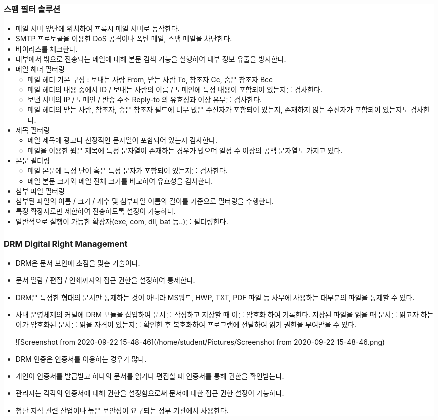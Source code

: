 



### 스팸 필터 솔루션

* 메일 서버 앞단에 위치하여 프록시 메일 서버로 동작한다.
* SMTP 프로토콜을 이용한 DoS 공격이나 폭탄 메일, 스팸 메일을 차단한다.
* 바이러스를 체크한다.
* 내부에서 밖으로 전송되는 메일에 대해 본문 검색 기능을 실행하여 내부 정보 유출을 방지한다.
* 메일 헤더 필터링
  * 메일 헤더 기본 구성 : 보내는 사람 From, 받는 사람 To, 참조자 Cc, 숨은 참조자 Bcc
  * 메일 헤더의 내용 중에서 ID / 보내는 사람의 이름 / 도메인에 특정 내용이 포함되어 있는지를 검사한다.
  * 보낸 서버의 IP / 도메인 / 반송 주소 Reply-to 의 유효성과 이상 유무를 검사한다.
  * 메일 헤더의 받는 사람, 참조자, 숨은 참조자 필드에 너무 많은 수신자가 포함되어 있는지, 존재하지 않는 수신자가 포함되어 있는지도 검사한다.
* 제목 필터링
  * 메일 제목에 광고나 선정적인 문자열이 포함되어 있는지 검사한다.
  * 메일을 이용한 웜은 제목에 특정 문자열이 존재하는 경우가 많으며 일정 수 이상의 공백 문자열도 가지고 있다.
* 본문 필터링
  * 메일 본문에 특정 단어 혹은 특정 문자가 포함되어 있는지를 검사한다.
  * 메일 본문 크기와 메일 전체 크기를 비교하여 유효성을 검사한다.
* 첨부 파일 필터링
* 첨부된 파일의 이름 / 크기 / 개수 및 첨부파일 이름의 길이를 기준으로 필터링을 수행한다.
* 특정 확장자로만 제한하여 전송하도록 설정이 가능하다.
* 일반적으로 실행이 가능한 확장자(exe, com, dll, bat 등..)를 필터링한다.







### DRM Digital Right Management

* DRM은 문서 보안에 초점을 맞춘 기술이다.

* 문서 열람 / 편집 / 인쇄까지의 접근 권한을 설정하여 통제한다.

* DRM은 특정한 형태의 문서만 통제하는 것이 아니라 MS워드, HWP, TXT, PDF 파일 등 사무에 사용하는 대부분의 파일을 통제할 수 있다.

* 사내 운영체제의 커널에 DRM 모듈을 삽입하여 문서를 작성하고 저장할 때 이를 암호화 하여 기록한다. 저장된 파일을 읽을 때 문서를 읽고자 하는 이가 암호화된 문서를 읽을 자격이 있는지를 확인한 후 복호화하여 프로그램에 전달하여 읽기 권한을 부여받을 수 있다.

  ![Screenshot from 2020-09-22 15-48-46](/home/student/Pictures/Screenshot from 2020-09-22 15-48-46.png)

* DRM 인증은 인증서를 이용하는 경우가 많다.

* 개인이 인증서를 발급받고 하나의 문서를 읽거나 편집할 때 인증서를 통해 권한을 확인받는다.

* 관리자는 각각의 인증서에 대해 권한을 설정함으로써 문서에 대한 접근 권한 설정이 가능하다.

* 첨단 지식 관련 산업이나 높은 보안성이 요구되는 정부 기관에서 사용한다.